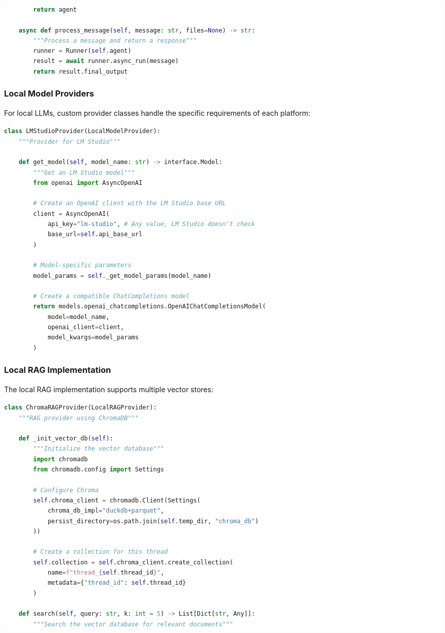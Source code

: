 ```python
        return agent
    
    async def process_message(self, message: str, files=None) -> str:
        """Process a message and return a response"""
        runner = Runner(self.agent)
        result = await runner.async_run(message)
        return result.final_output
```

### Local Model Providers

For local LLMs, custom provider classes handle the specific requirements of each platform:

```python
class LMStudioProvider(LocalModelProvider):
    """Provider for LM Studio"""
    
    def get_model(self, model_name: str) -> interface.Model:
        """Get an LM Studio model"""
        from openai import AsyncOpenAI
        
        # Create an OpenAI client with the LM Studio base URL
        client = AsyncOpenAI(
            api_key="lm-studio", # Any value, LM Studio doesn't check
            base_url=self.api_base_url
        )
        
        # Model-specific parameters
        model_params = self._get_model_params(model_name)
        
        # Create a compatible ChatCompletions model
        return models.openai_chatcompletions.OpenAIChatCompletionsModel(
            model=model_name,
            openai_client=client,
            model_kwargs=model_params
        )
```

### Local RAG Implementation

The local RAG implementation supports multiple vector stores:

```python
class ChromaRAGProvider(LocalRAGProvider):
    """RAG provider using ChromaDB"""
    
    def _init_vector_db(self):
        """Initialize the vector database"""
        import chromadb
        from chromadb.config import Settings
        
        # Configure Chroma
        self.chroma_client = chromadb.Client(Settings(
            chroma_db_impl="duckdb+parquet",
            persist_directory=os.path.join(self.temp_dir, "chroma_db")
        ))
        
        # Create a collection for this thread
        self.collection = self.chroma_client.create_collection(
            name=f"thread_{self.thread_id}",
            metadata={"thread_id": self.thread_id}
        )
    
    def search(self, query: str, k: int = 5) -> List[Dict[str, Any]]:
        """Search the vector database for relevant documents"""
```